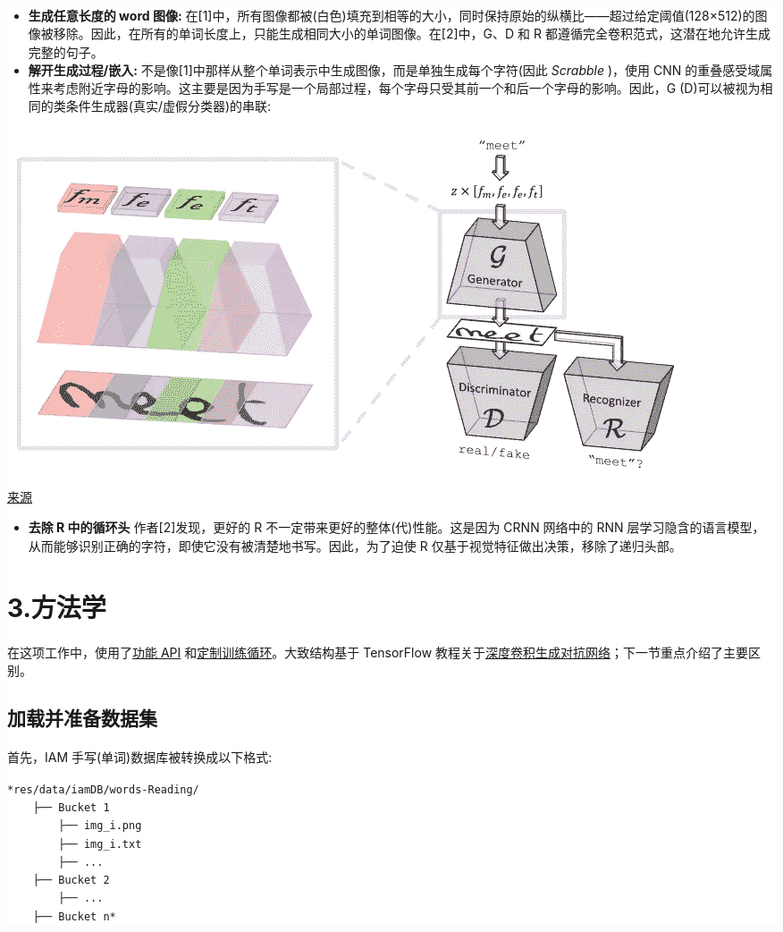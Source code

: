 *   **生成任意长度的 word 图像:**
    在[1]中，所有图像都被(白色)填充到相等的大小，同时保持原始的纵横比——超过给定阈值(128×512)的图像被移除。因此，在所有的单词长度上，只能生成相同大小的单词图像。在[2]中，G、D 和 R 都遵循完全卷积范式，这潜在地允许生成完整的句子。
*   **解开生成过程/嵌入:** 不是像[1]中那样从整个单词表示中生成图像，而是单独生成每个字符(因此 *Scrabble* )，使用 CNN 的重叠感受域属性来考虑附近字母的影响。这主要是因为手写是一个局部过程，每个字母只受其前一个和后一个字母的影响。因此，G (D)可以被视为相同的类条件生成器(真实/虚假分类器)的串联:

![](img/7f2ba9d3ccc5bb3fd5d4458892028109.png)

[来源](https://arxiv.org/pdf/2003.10557.pdf)

*   **去除 R 中的循环头** 作者[2]发现，更好的 R 不一定带来更好的整体(代)性能。这是因为 CRNN 网络中的 RNN 层学习隐含的语言模型，从而能够识别正确的字符，即使它没有被清楚地书写。因此，为了迫使 R 仅基于视觉特征做出决策，移除了递归头部。

# 3.方法学

在这项工作中，使用了[功能 API](https://www.tensorflow.org/guide/keras/functional) 和[定制训练循环](https://www.tensorflow.org/tutorials/customization/custom_training)。大致结构基于 TensorFlow 教程关于[深度卷积生成对抗网络](https://www.tensorflow.org/tutorials/generative/dcgan)；下一节重点介绍了主要区别。

## 加载并准备数据集

首先，IAM 手写(单词)数据库被转换成以下格式:

```
*res/data/iamDB/words-Reading/
    ├── Bucket 1
        ├── img_i.png
        ├── img_i.txt
        ├── ...
    ├── Bucket 2
        ├── ...
    ├── Bucket n*
```
